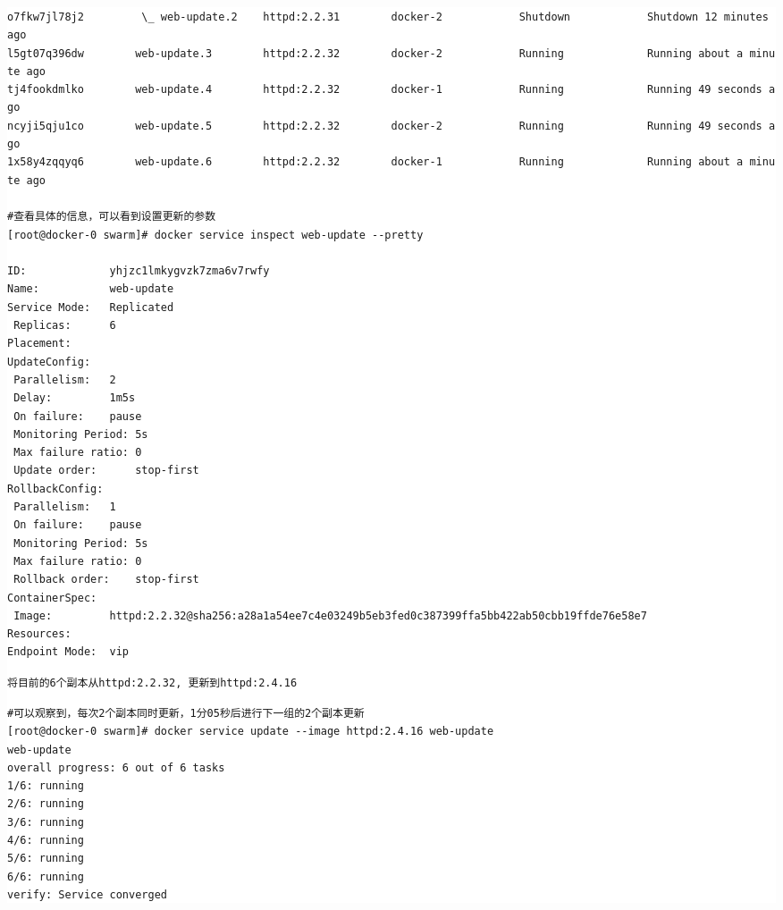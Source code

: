 ```shell
o7fkw7jl78j2         \_ web-update.2    httpd:2.2.31        docker-2            Shutdown            Shutdown 12 minutes ago
l5gt07q396dw        web-update.3        httpd:2.2.32        docker-2            Running             Running about a minute ago
tj4fookdmlko        web-update.4        httpd:2.2.32        docker-1            Running             Running 49 seconds ago
ncyji5qju1co        web-update.5        httpd:2.2.32        docker-2            Running             Running 49 seconds ago
1x58y4zqqyq6        web-update.6        httpd:2.2.32        docker-1            Running             Running about a minute ago

#查看具体的信息，可以看到设置更新的参数
[root@docker-0 swarm]# docker service inspect web-update --pretty

ID:             yhjzc1lmkygvzk7zma6v7rwfy
Name:           web-update
Service Mode:   Replicated
 Replicas:      6
Placement:
UpdateConfig:
 Parallelism:   2
 Delay:         1m5s
 On failure:    pause
 Monitoring Period: 5s
 Max failure ratio: 0
 Update order:      stop-first
RollbackConfig:
 Parallelism:   1
 On failure:    pause
 Monitoring Period: 5s
 Max failure ratio: 0
 Rollback order:    stop-first
ContainerSpec:
 Image:         httpd:2.2.32@sha256:a28a1a54ee7c4e03249b5eb3fed0c387399ffa5bb422ab50cbb19ffde76e58e7
Resources:
Endpoint Mode:  vip
```

`将目前的6个副本从httpd:2.2.32, 更新到httpd:2.4.16`

```shell
#可以观察到，每次2个副本同时更新，1分05秒后进行下一组的2个副本更新
[root@docker-0 swarm]# docker service update --image httpd:2.4.16 web-update
web-update
overall progress: 6 out of 6 tasks
1/6: running
2/6: running
3/6: running
4/6: running
5/6: running
6/6: running
verify: Service converged
```
